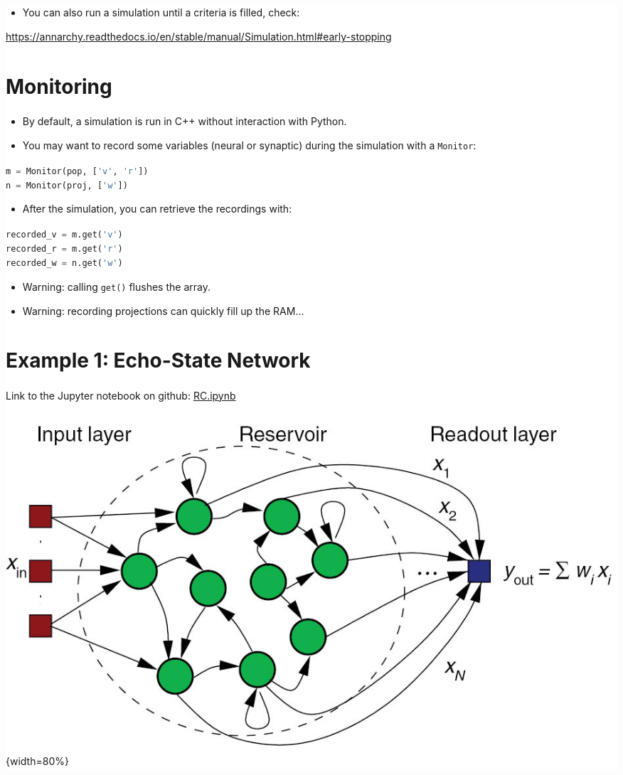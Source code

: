 * You can also run a simulation until a criteria is filled, check:

<https://annarchy.readthedocs.io/en/stable/manual/Simulation.html#early-stopping>

# Monitoring

* By default, a simulation is run in C++ without interaction with Python.

* You may want to record some variables (neural or synaptic) during the simulation with a `Monitor`:

```python
m = Monitor(pop, ['v', 'r'])
n = Monitor(proj, ['w'])
```

* After the simulation, you can retrieve the recordings with:

```python
recorded_v = m.get('v')
recorded_r = m.get('r')
recorded_w = n.get('w')
```

* Warning: calling `get()` flushes the array.

* Warning: recording projections can quickly fill up the RAM...

# Example 1: Echo-State Network

Link to the Jupyter notebook on github: [RC.ipynb](https://github.com/vitay/ANNarchy-notebooks/blob/master/notebooks/RC.ipynb)

![](img/rc.jpg){width=80%}
